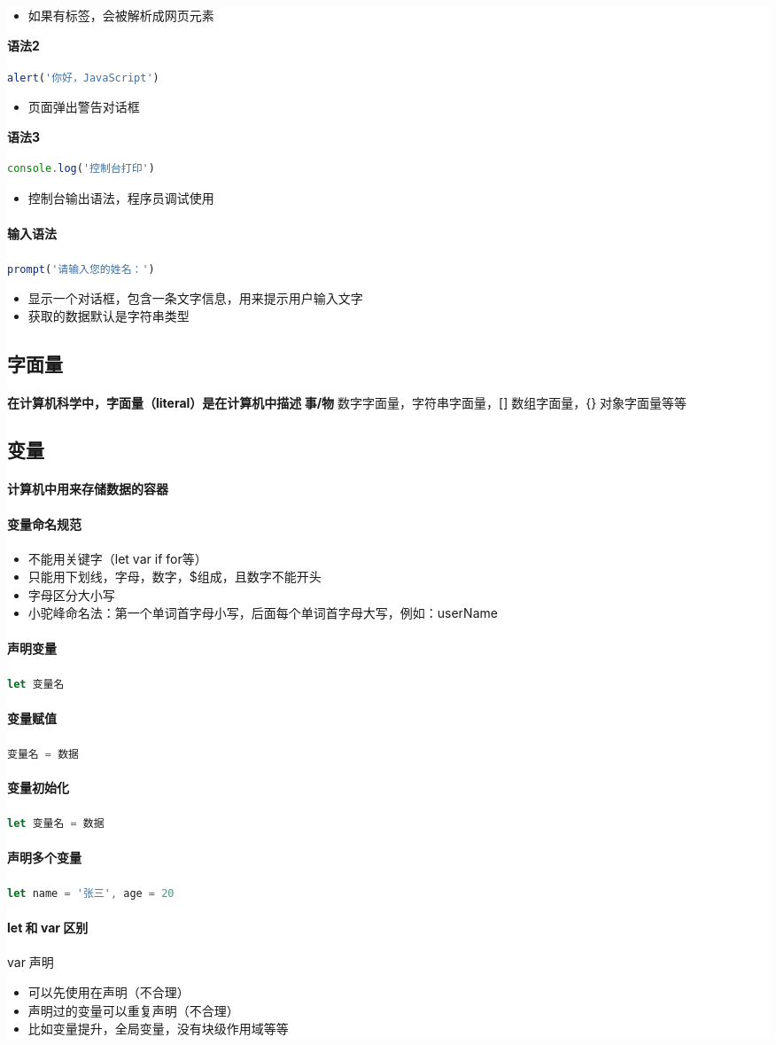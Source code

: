 * 如果有标签，会被解析成网页元素

**语法2**
```javascript
alert('你好，JavaScript')
```
* 页面弹出警告对话框

**语法3**
```javascript
console.log('控制台打印')
```
* 控制台输出语法，程序员调试使用
#### 输入语法
```javascript
prompt('请输入您的姓名：')
```
* 显示一个对话框，包含一条文字信息，用来提示用户输入文字
* 获取的数据默认是字符串类型
## 字面量
**在计算机科学中，字面量（literal）是在计算机中描述 事/物**
数字字面量，字符串字面量，[] 数组字面量，{} 对象字面量等等
## 变量
**计算机中用来存储数据的容器**
#### 变量命名规范
* 不能用关键字（let var if for等）
* 只能用下划线，字母，数字，$组成，且数字不能开头
* 字母区分大小写
* 小驼峰命名法：第一个单词首字母小写，后面每个单词首字母大写，例如：userName
#### 声明变量
```javascript
let 变量名
```
#### 变量赋值
```javascript
变量名 = 数据
```
#### 变量初始化
```javascript
let 变量名 = 数据
```
#### 声明多个变量
```javascript
let name = '张三', age = 20
```
#### let 和 var 区别
var 声明
* 可以先使用在声明（不合理）
* 声明过的变量可以重复声明（不合理）
* 比如变量提升，全局变量，没有块级作用域等等
